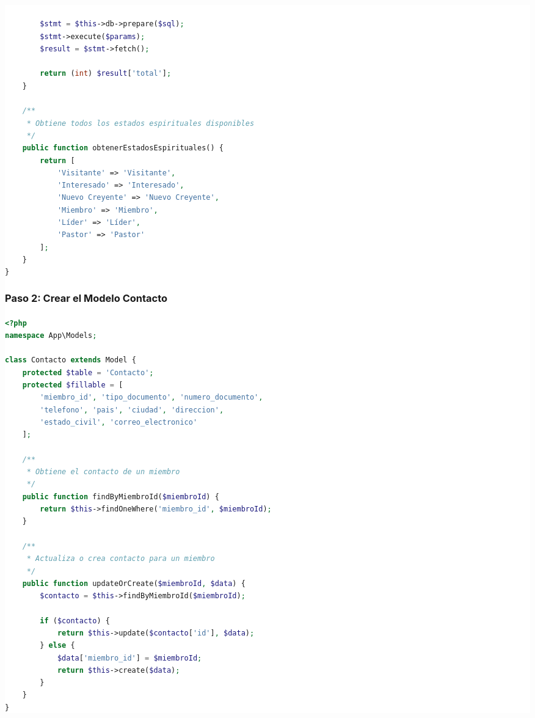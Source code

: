 ```php
        
        $stmt = $this->db->prepare($sql);
        $stmt->execute($params);
        $result = $stmt->fetch();
        
        return (int) $result['total'];
    }
    
    /**
     * Obtiene todos los estados espirituales disponibles
     */
    public function obtenerEstadosEspirituales() {
        return [
            'Visitante' => 'Visitante',
            'Interesado' => 'Interesado',
            'Nuevo Creyente' => 'Nuevo Creyente',
            'Miembro' => 'Miembro',
            'Líder' => 'Líder',
            'Pastor' => 'Pastor'
        ];
    }
}
```

### Paso 2: Crear el Modelo Contacto

```php
<?php
namespace App\Models;

class Contacto extends Model {
    protected $table = 'Contacto';
    protected $fillable = [
        'miembro_id', 'tipo_documento', 'numero_documento', 
        'telefono', 'pais', 'ciudad', 'direccion', 
        'estado_civil', 'correo_electronico'
    ];
    
    /**
     * Obtiene el contacto de un miembro
     */
    public function findByMiembroId($miembroId) {
        return $this->findOneWhere('miembro_id', $miembroId);
    }
    
    /**
     * Actualiza o crea contacto para un miembro
     */
    public function updateOrCreate($miembroId, $data) {
        $contacto = $this->findByMiembroId($miembroId);
        
        if ($contacto) {
            return $this->update($contacto['id'], $data);
        } else {
            $data['miembro_id'] = $miembroId;
            return $this->create($data);
        }
    }
}
```

